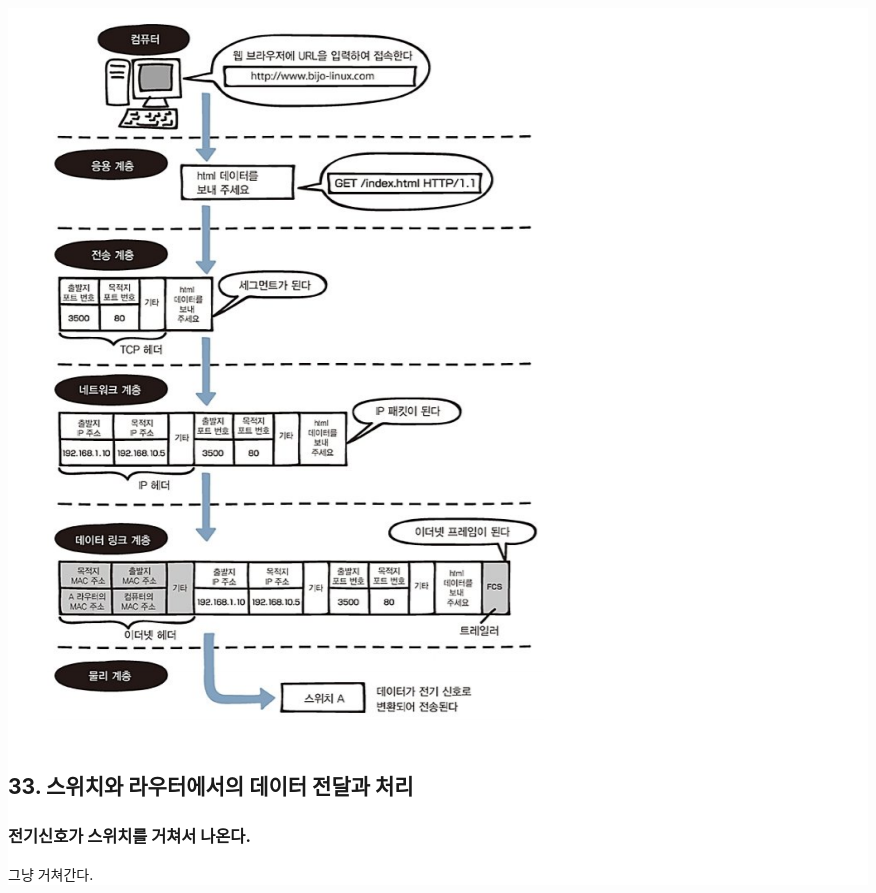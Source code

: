 ![image-20210208220710091](images/image-20210208220710091.png)



## 33. 스위치와 라우터에서의 데이터 전달과 처리

### 전기신호가 스위치를 거쳐서 나온다.

그냥 거쳐간다.
